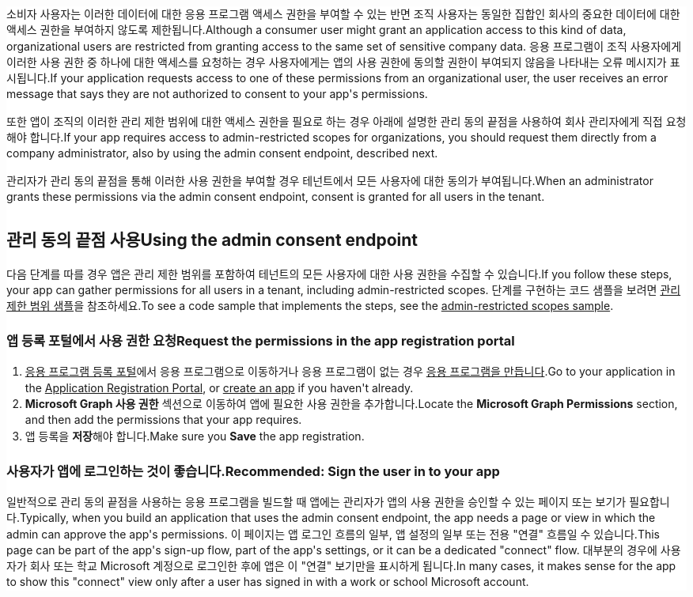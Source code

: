 <span data-ttu-id="d4046-189">소비자 사용자는 이러한 데이터에 대한 응용 프로그램 액세스 권한을 부여할 수 있는 반면 조직 사용자는 동일한 집합인 회사의 중요한 데이터에 대한 액세스 권한을 부여하지 않도록 제한됩니다.</span><span class="sxs-lookup"><span data-stu-id="d4046-189">Although a consumer user might grant an application access to this kind of data, organizational users are restricted from granting access to the same set of sensitive company data.</span></span> <span data-ttu-id="d4046-190">응용 프로그램이 조직 사용자에게 이러한 사용 권한 중 하나에 대한 액세스를 요청하는 경우 사용자에게는 앱의 사용 권한에 동의할 권한이 부여되지 않음을 나타내는 오류 메시지가 표시됩니다.</span><span class="sxs-lookup"><span data-stu-id="d4046-190">If your application requests access to one of these permissions from an organizational user, the user receives an error message that says they are not authorized to consent to your app's permissions.</span></span>

<span data-ttu-id="d4046-191">또한 앱이 조직의 이러한 관리 제한 범위에 대한 액세스 권한을 필요로 하는 경우 아래에 설명한 관리 동의 끝점을 사용하여 회사 관리자에게 직접 요청해야 합니다.</span><span class="sxs-lookup"><span data-stu-id="d4046-191">If your app requires access to admin-restricted scopes for organizations, you should request them directly from a company administrator, also by using the admin consent endpoint, described next.</span></span>

<span data-ttu-id="d4046-192">관리자가 관리 동의 끝점을 통해 이러한 사용 권한을 부여할 경우 테넌트에서 모든 사용자에 대한 동의가 부여됩니다.</span><span class="sxs-lookup"><span data-stu-id="d4046-192">When an administrator grants these permissions via the admin consent endpoint, consent is granted for all users in the tenant.</span></span>

## <a name="using-the-admin-consent-endpoint"></a><span data-ttu-id="d4046-193">관리 동의 끝점 사용</span><span class="sxs-lookup"><span data-stu-id="d4046-193">Using the admin consent endpoint</span></span>
<span data-ttu-id="d4046-194">다음 단계를 따를 경우 앱은 관리 제한 범위를 포함하여 테넌트의 모든 사용자에 대한 사용 권한을 수집할 수 있습니다.</span><span class="sxs-lookup"><span data-stu-id="d4046-194">If you follow these steps, your app can gather permissions for all users in a tenant, including admin-restricted scopes.</span></span> <span data-ttu-id="d4046-195">단계를 구현하는 코드 샘플을 보려면 [관리 제한 범위 샘플](https://github.com/Azure-Samples/active-directory-dotnet-admin-restricted-scopes-v2)을 참조하세요.</span><span class="sxs-lookup"><span data-stu-id="d4046-195">To see a code sample that implements the steps, see the [admin-restricted scopes sample](https://github.com/Azure-Samples/active-directory-dotnet-admin-restricted-scopes-v2).</span></span>

### <a name="request-the-permissions-in-the-app-registration-portal"></a><span data-ttu-id="d4046-196">앱 등록 포털에서 사용 권한 요청</span><span class="sxs-lookup"><span data-stu-id="d4046-196">Request the permissions in the app registration portal</span></span>
1. <span data-ttu-id="d4046-197">[응용 프로그램 등록 포털](https://apps.dev.microsoft.com/?referrer=https://azure.microsoft.com/documentation/articles&deeplink=/appList)에서 응용 프로그램으로 이동하거나 응용 프로그램이 없는 경우 [응용 프로그램을 만듭니다](active-directory-v2-app-registration.md).</span><span class="sxs-lookup"><span data-stu-id="d4046-197">Go to your application in the [Application Registration Portal](https://apps.dev.microsoft.com/?referrer=https://azure.microsoft.com/documentation/articles&deeplink=/appList), or [create an app](active-directory-v2-app-registration.md) if you haven't already.</span></span>
2. <span data-ttu-id="d4046-198">**Microsoft Graph 사용 권한** 섹션으로 이동하여 앱에 필요한 사용 권한을 추가합니다.</span><span class="sxs-lookup"><span data-stu-id="d4046-198">Locate the **Microsoft Graph Permissions** section, and then add the permissions that your app requires.</span></span>
3. <span data-ttu-id="d4046-199">앱 등록을 **저장**해야 합니다.</span><span class="sxs-lookup"><span data-stu-id="d4046-199">Make sure you **Save** the app registration.</span></span>

### <a name="recommended-sign-the-user-in-to-your-app"></a><span data-ttu-id="d4046-200">사용자가 앱에 로그인하는 것이 좋습니다.</span><span class="sxs-lookup"><span data-stu-id="d4046-200">Recommended: Sign the user in to your app</span></span>
<span data-ttu-id="d4046-201">일반적으로 관리 동의 끝점을 사용하는 응용 프로그램을 빌드할 때 앱에는 관리자가 앱의 사용 권한을 승인할 수 있는 페이지 또는 보기가 필요합니다.</span><span class="sxs-lookup"><span data-stu-id="d4046-201">Typically, when you build an application that uses the admin consent endpoint, the app needs a page or view in which the admin can approve the app's permissions.</span></span> <span data-ttu-id="d4046-202">이 페이지는 앱 로그인 흐름의 일부, 앱 설정의 일부 또는 전용 "연결" 흐름일 수 있습니다.</span><span class="sxs-lookup"><span data-stu-id="d4046-202">This page can be part of the app's sign-up flow, part of the app's settings, or it can be a dedicated "connect" flow.</span></span> <span data-ttu-id="d4046-203">대부분의 경우에 사용자가 회사 또는 학교 Microsoft 계정으로 로그인한 후에 앱은 이 "연결" 보기만을 표시하게 됩니다.</span><span class="sxs-lookup"><span data-stu-id="d4046-203">In many cases, it makes sense for the app to show this "connect" view only after a user has signed in with a work or school Microsoft account.</span></span>
